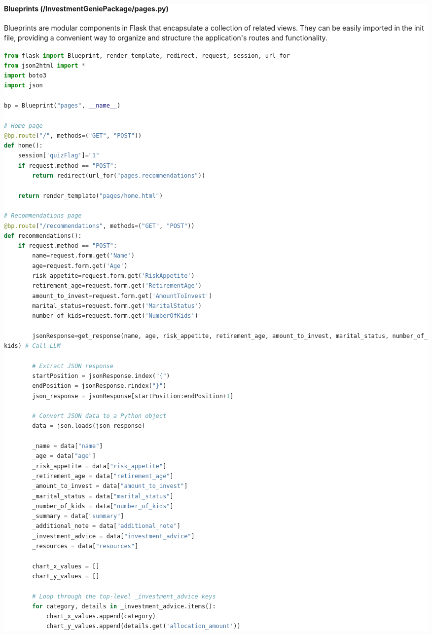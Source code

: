 #### Blueprints (/InvestmentGeniePackage/pages.py)
Blueprints are modular components in Flask that encapsulate a collection of related views. They can be easily imported in the init file, providing a convenient way to organize and structure the application's routes and functionality.

```python
from flask import Blueprint, render_template, redirect, request, session, url_for
from json2html import *
import boto3
import json

bp = Blueprint("pages", __name__)

# Home page
@bp.route("/", methods=("GET", "POST"))
def home():
    session['quizFlag']="1"
    if request.method == "POST":
        return redirect(url_for("pages.recommendations"))
        
    return render_template("pages/home.html")

# Recommendations page
@bp.route("/recommendations", methods=("GET", "POST"))
def recommendations():
    if request.method == "POST":
        name=request.form.get('Name')
        age=request.form.get('Age')
        risk_appetite=request.form.get('RiskAppetite')
        retirement_age=request.form.get('RetirementAge')
        amount_to_invest=request.form.get('AmountToInvest')
        marital_status=request.form.get('MaritalStatus')
        number_of_kids=request.form.get('NumberOfKids')
        
        jsonResponse=get_response(name, age, risk_appetite, retirement_age, amount_to_invest, marital_status, number_of_kids) # Call LLM

        # Extract JSON response
        startPosition = jsonResponse.index("{")
        endPosition = jsonResponse.rindex("}")
        json_response = jsonResponse[startPosition:endPosition+1]
                
        # Convert JSON data to a Python object 
        data = json.loads(json_response) 

        _name = data["name"]
        _age = data["age"]
        _risk_appetite = data["risk_appetite"] 
        _retirement_age = data["retirement_age"]
        _amount_to_invest = data["amount_to_invest"]
        _marital_status = data["marital_status"]
        _number_of_kids = data["number_of_kids"]
        _summary = data["summary"]
        _additional_note = data["additional_note"]
        _investment_advice = data["investment_advice"]
        _resources = data["resources"]

        chart_x_values = []
        chart_y_values = []
        
        # Loop through the top-level _investment_advice keys
        for category, details in _investment_advice.items():
            chart_x_values.append(category)
            chart_y_values.append(details.get('allocation_amount'))
```